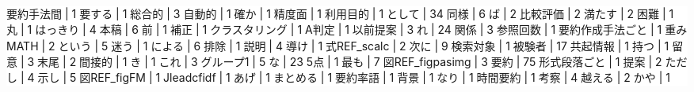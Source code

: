 要約手法間 | 1
要する | 1
総合的 | 3
自動的 | 1
確か | 1
精度面 | 1
利用目的 | 1
として | 34
同様 | 6
ば | 2
比較評価 | 2
満たす | 2
困難 | 1
丸 | 1
はっきり | 4
本稿 | 6
前 | 1
補正 | 1
クラスタリング | 1
A判定 | 1
以前提案 | 3
れ | 24
関係 | 3
参照回数 | 1
要約作成手法ごと | 1
重みMATH | 2
という | 5
迷う | 1
による | 6
排除 | 1
説明 | 4
導け | 1
式REF_scalc | 2
次に | 9
検索対象 | 1
被験者 | 17
共起情報 | 1
持つ | 1
留意 | 3
末尾 | 2
間接的 | 1
き | 1
これ | 3
グループ1 | 5
な | 23
5点 | 1
最も | 7
図REF_figpasimg | 3
要約 | 75
形式段落ごと | 1
提案 | 2
ただし | 4
示し | 5
図REF_figFM | 1
Jleadcfidf | 1
あげ | 1
まとめる | 1
要約率語 | 1
背景 | 1
なり | 1
時間要約 | 1
考察 | 4
越える | 2
かや | 1